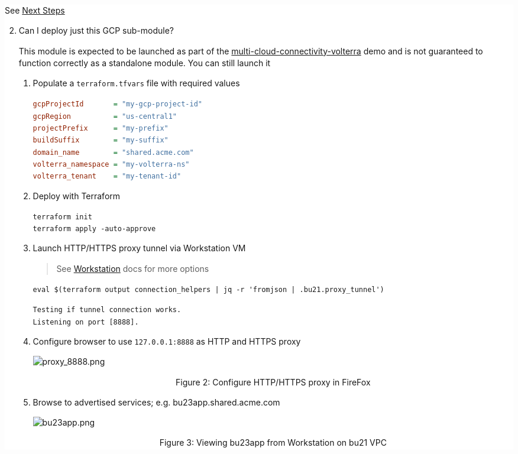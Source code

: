    See [Next Steps](SCENARIO.md#next-steps)

2. Can I deploy just this GCP sub-module?

   This module is expected to be launched as part of the
   [multi-cloud-connectivity-volterra](../) demo and is not guaranteed to
   function correctly as a standalone module. You can still launch it

   1. Populate a `terraform.tfvars` file with required values

      <!-- spell-checker: disable -->
      ```ini
      gcpProjectId       = "my-gcp-project-id"
      gcpRegion          = "us-central1"
      projectPrefix      = "my-prefix"
      buildSuffix        = "my-suffix"
      domain_name        = "shared.acme.com"
      volterra_namespace = "my-volterra-ns"
      volterra_tenant    = "my-tenant-id"
      ```
      <!-- spell-checker: enable -->

   2. Deploy with Terraform

      <!-- spell-checker: disable -->
      ```shell
      terraform init
      terraform apply -auto-approve
      ```
      <!-- spell-checker: enable -->

   3. Launch HTTP/HTTPS proxy tunnel via Workstation VM

      > See [Workstation](../../../../modules/google/terraform/workstation/README#using-workstation) docs for more options

      <!-- spell-checker: disable -->
      ```shell
      eval $(terraform output connection_helpers | jq -r 'fromjson | .bu21.proxy_tunnel')
      ```

      ```text
      Testing if tunnel connection works.
      Listening on port [8888].
      ```
      <!-- spell-checker: enable -->

   4. Configure browser to use `127.0.0.1:8888` as HTTP and HTTPS proxy

      ![proxy_8888.png](images/proxy_8888.png)
      <!-- markdownlint-disable no-inline-html -->
      <p align="center">Figure 2: Configure HTTP/HTTPS proxy in FireFox</p>
      <!-- markdownlint-enable no-inline-html -->

   5. Browse to advertised services; e.g. bu23app.shared.acme.com

      ![bu23app.png](images/bu23app.png)
      <!-- markdownlint-disable no-inline-html -->
      <p align="center">Figure 3: Viewing bu23app from Workstation on bu21 VPC</p>
      <!-- markdownlint-enable no-inline-html -->
